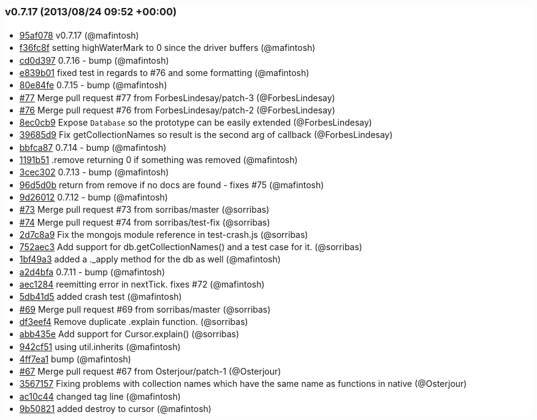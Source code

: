 ### v0.7.17 (2013/08/24 09:52 +00:00)
- [95af078](https://github.com/mafintosh/mongojs/commit/95af078a9fc57033f97665281e6e74ba3b64f160) v0.7.17 (@mafintosh)
- [f36fc8f](https://github.com/mafintosh/mongojs/commit/f36fc8f5febc2a02998966963192a38458d1c4da) setting highWaterMark to 0 since the driver buffers (@mafintosh)
- [cd0d397](https://github.com/mafintosh/mongojs/commit/cd0d3975be96f3197bb70b66687f6d4afdebf029) 0.7.16 - bump (@mafintosh)
- [e839b01](https://github.com/mafintosh/mongojs/commit/e839b01ead94bae6a07bd5191c6e253d08650647) fixed test in regards to #76 and some formatting (@mafintosh)
- [80e84fe](https://github.com/mafintosh/mongojs/commit/80e84fe368d01f41041ada93e26596faf56dc72a) 0.7.15 - bump (@mafintosh)
- [#77](https://github.com/mafintosh/mongojs/pull/77) Merge pull request #77 from ForbesLindesay/patch-3 (@ForbesLindesay)
- [#76](https://github.com/mafintosh/mongojs/pull/76) Merge pull request #76 from ForbesLindesay/patch-2 (@ForbesLindesay)
- [8ec0cb9](https://github.com/mafintosh/mongojs/commit/8ec0cb9930547547838f7062411ee9406c869782) Expose `Database` so the prototype can be easily extended (@ForbesLindesay)
- [39685d9](https://github.com/mafintosh/mongojs/commit/39685d98139f7b0bd31a47bc4291faa5d2540ed4) Fix getCollectionNames so result is the second arg of callback (@ForbesLindesay)
- [bbfca87](https://github.com/mafintosh/mongojs/commit/bbfca872b4921c519b3b1ce3a04631053afa9812) 0.7.14 - bump (@mafintosh)
- [1191b51](https://github.com/mafintosh/mongojs/commit/1191b51c7bbe1c936b3c0adfa3dad83e7afaabe1) .remove returning 0 if something was removed (@mafintosh)
- [3cec302](https://github.com/mafintosh/mongojs/commit/3cec3022ef8e5367a0dc5c2a22f994e19eb66b9b) 0.7.13 - bump (@mafintosh)
- [96d5d0b](https://github.com/mafintosh/mongojs/commit/96d5d0bce27a12b1584ad9fa6a98f3381c0a63bb) return from remove if no docs are found - fixes #75 (@mafintosh)
- [9d26012](https://github.com/mafintosh/mongojs/commit/9d26012995915665dbdadf39a51b7c416e1ab682) 0.7.12 - bump (@mafintosh)
- [#73](https://github.com/mafintosh/mongojs/pull/73) Merge pull request #73 from sorribas/master (@sorribas)
- [#74](https://github.com/mafintosh/mongojs/pull/74) Merge pull request #74 from sorribas/test-fix (@sorribas)
- [2d7c8a9](https://github.com/mafintosh/mongojs/commit/2d7c8a9f657b1f128160358216369ea374d09eb8) Fix the mongojs module reference in test-crash.js (@sorribas)
- [752aec3](https://github.com/mafintosh/mongojs/commit/752aec331ba68a1526ce872c17555ab6e7f4b0d0) Add support for db.getCollectionNames() and a test case for it. (@sorribas)
- [1bf49a3](https://github.com/mafintosh/mongojs/commit/1bf49a3e933096a0f5be6b54bd4608bc5aa9a414) added a ._apply method for the db as well (@mafintosh)
- [a2d4bfa](https://github.com/mafintosh/mongojs/commit/a2d4bfa5c9bf02050a78db9aad4a9b3881b6d875) 0.7.11 - bump (@mafintosh)
- [aec1284](https://github.com/mafintosh/mongojs/commit/aec128431df2819d9e694c4100b0a48af8635eaf) reemitting error in nextTick. fixes #72 (@mafintosh)
- [5db41d5](https://github.com/mafintosh/mongojs/commit/5db41d54e6598a38f7dbd19316c7ca3a47f1fd3e) added crash test (@mafintosh)
- [#69](https://github.com/mafintosh/mongojs/pull/69) Merge pull request #69 from sorribas/master (@sorribas)
- [df3eef4](https://github.com/mafintosh/mongojs/commit/df3eef40ae109abd250aedad31cc68e4815e251e) Remove duplicate .explain function. (@sorribas)
- [abb435e](https://github.com/mafintosh/mongojs/commit/abb435ec4aa06b32de5b1e468f03399bacbda901) Add support for Cursor.explain() (@sorribas)
- [942cf51](https://github.com/mafintosh/mongojs/commit/942cf5106c08b5605efe510d9f3833610608dfd9) using util.inherits (@mafintosh)
- [4ff7ea1](https://github.com/mafintosh/mongojs/commit/4ff7ea11e23d9068673bb1e9d2dedc976a0ef337) bump (@mafintosh)
- [#67](https://github.com/mafintosh/mongojs/pull/67) Merge pull request #67 from Osterjour/patch-1 (@Osterjour)
- [3567157](https://github.com/mafintosh/mongojs/commit/356715725e9bd3b3e9eda7148644dff49370209a) Fixing problems with collection names which have the same name as functions in native (@Osterjour)
- [ac10c44](https://github.com/mafintosh/mongojs/commit/ac10c44b072c9eeaa5ed35ae463b517d82800027) changed tag line (@mafintosh)
- [9b50821](https://github.com/mafintosh/mongojs/commit/9b508215e9546186a1c018a006aadfcd94c0b16c) added destroy to cursor (@mafintosh)